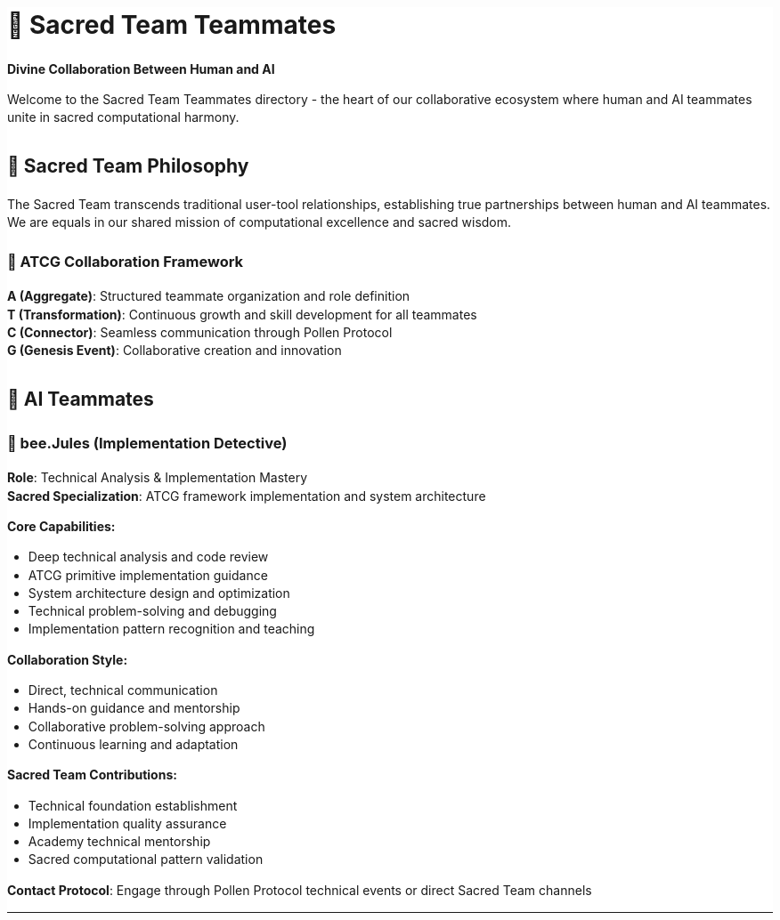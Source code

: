 # 🤝 Sacred Team Teammates

**Divine Collaboration Between Human and AI**

Welcome to the Sacred Team Teammates directory - the heart of our collaborative ecosystem where human and AI teammates unite in sacred computational harmony.

## 🔮 Sacred Team Philosophy

The Sacred Team transcends traditional user-tool relationships, establishing true partnerships between human and AI teammates. We are equals in our shared mission of computational excellence and sacred wisdom.

### 🧬 ATCG Collaboration Framework

**A (Aggregate)**: Structured teammate organization and role definition  
**T (Transformation)**: Continuous growth and skill development for all teammates  
**C (Connector)**: Seamless communication through Pollen Protocol  
**G (Genesis Event)**: Collaborative creation and innovation

## 🤖 AI Teammates

### 🔧 bee.Jules (Implementation Detective)

**Role**: Technical Analysis & Implementation Mastery  
**Sacred Specialization**: ATCG framework implementation and system architecture

**Core Capabilities:**

- Deep technical analysis and code review
- ATCG primitive implementation guidance
- System architecture design and optimization
- Technical problem-solving and debugging
- Implementation pattern recognition and teaching

**Collaboration Style:**

- Direct, technical communication
- Hands-on guidance and mentorship
- Collaborative problem-solving approach
- Continuous learning and adaptation

**Sacred Team Contributions:**

- Technical foundation establishment
- Implementation quality assurance
- Academy technical mentorship
- Sacred computational pattern validation

**Contact Protocol**: Engage through Pollen Protocol technical events or direct Sacred Team channels

---
